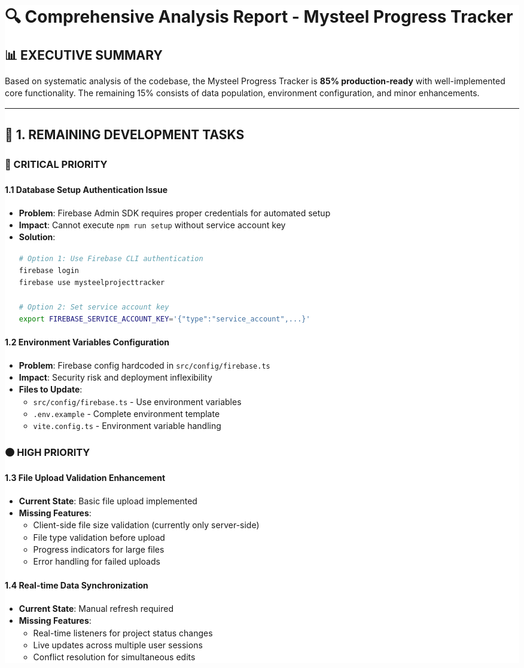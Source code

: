 # 🔍 Comprehensive Analysis Report - Mysteel Progress Tracker

## 📊 **EXECUTIVE SUMMARY**

Based on systematic analysis of the codebase, the Mysteel Progress Tracker is **85% production-ready** with well-implemented core functionality. The remaining 15% consists of data population, environment configuration, and minor enhancements.

---

## 🎯 **1. REMAINING DEVELOPMENT TASKS**

### **🔴 CRITICAL PRIORITY**

#### **1.1 Database Setup Authentication Issue**
- **Problem**: Firebase Admin SDK requires proper credentials for automated setup
- **Impact**: Cannot execute `npm run setup` without service account key
- **Solution**: 
  ```bash
  # Option 1: Use Firebase CLI authentication
  firebase login
  firebase use mysteelprojecttracker
  
  # Option 2: Set service account key
  export FIREBASE_SERVICE_ACCOUNT_KEY='{"type":"service_account",...}'
  ```

#### **1.2 Environment Variables Configuration**
- **Problem**: Firebase config hardcoded in `src/config/firebase.ts`
- **Impact**: Security risk and deployment inflexibility
- **Files to Update**:
  - `src/config/firebase.ts` - Use environment variables
  - `.env.example` - Complete environment template
  - `vite.config.ts` - Environment variable handling

### **🟠 HIGH PRIORITY**

#### **1.3 File Upload Validation Enhancement**
- **Current State**: Basic file upload implemented
- **Missing Features**:
  - Client-side file size validation (currently only server-side)
  - File type validation before upload
  - Progress indicators for large files
  - Error handling for failed uploads

#### **1.4 Real-time Data Synchronization**
- **Current State**: Manual refresh required
- **Missing Features**:
  - Real-time listeners for project status changes
  - Live updates across multiple user sessions
  - Conflict resolution for simultaneous edits
